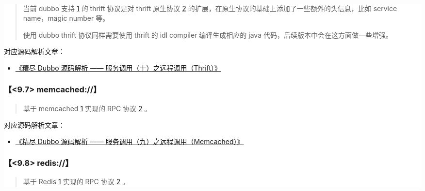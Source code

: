 > 
> 
> 
> 当前 dubbo 支持 [1](
> https://link.juejin.im?target=https%3A%2F%2Fdubbo.gitbooks.io%2Fdubbo-user-book%2Freferences%2Fprotocol%2Fthrift.html%23fn_1
> ) 的 thrift 协议是对 thrift 原生协议 [2](
> https://link.juejin.im?target=https%3A%2F%2Fdubbo.gitbooks.io%2Fdubbo-user-book%2Freferences%2Fprotocol%2Fthrift.html%23fn_2
> ) 的扩展，在原生协议的基础上添加了一些额外的头信息，比如 service name，magic number 等。
> 
> 
> 
> 使用 dubbo thrift 协议同样需要使用 thrift 的 idl compiler 编译生成相应的 java
> 代码，后续版本中会在这方面做一些增强。
> 
> 

对应源码解析文章：

* [《精尽 Dubbo 源码解析 —— 服务调用（十）之远程调用（Thrift）》]( https://link.juejin.im?target=http%3A%2F%2Fwww.iocoder.cn%2FDubbo%2Fgood-collection%2F%3Fjuejin )

### 【<9.7> memcached://】 ###

> 
> 
> 
> 基于 memcached [1](
> https://link.juejin.im?target=https%3A%2F%2Fdubbo.gitbooks.io%2Fdubbo-user-book%2Freferences%2Fprotocol%2Fmemcached.html%23fn_1
> ) 实现的 RPC 协议 [2](
> https://link.juejin.im?target=https%3A%2F%2Fdubbo.gitbooks.io%2Fdubbo-user-book%2Freferences%2Fprotocol%2Fmemcached.html%23fn_2
> ) 。
> 
> 

对应源码解析文章：

* [《精尽 Dubbo 源码解析 —— 服务调用（九）之远程调用（Memcached）》]( https://link.juejin.im?target=http%3A%2F%2Fwww.iocoder.cn%2FDubbo%2Fgood-collection%2F%3Fjuejin )

### 【<9.8> redis://】 ###

> 
> 
> 
> 基于 Redis [1](
> https://link.juejin.im?target=https%3A%2F%2Fdubbo.gitbooks.io%2Fdubbo-user-book%2Freferences%2Fprotocol%2Fredis.html%23fn_1
> ) 实现的 RPC 协议 [2](
> https://link.juejin.im?target=https%3A%2F%2Fdubbo.gitbooks.io%2Fdubbo-user-book%2Freferences%2Fprotocol%2Fredis.html%23fn_2
> ) 。
> 
> 
